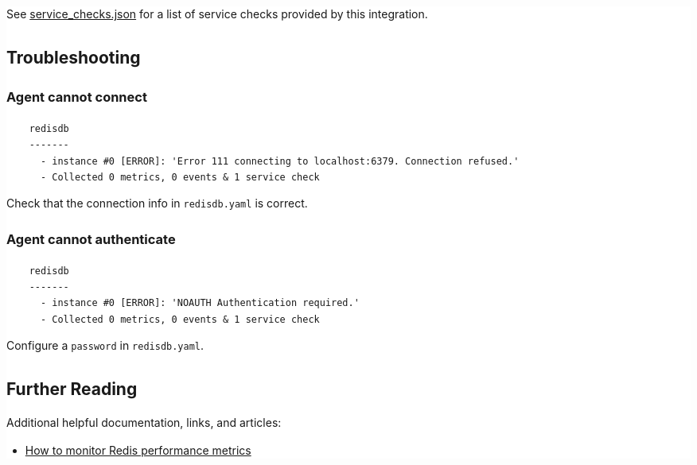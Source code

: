 See [service_checks.json][24] for a list of service checks provided by this integration.

## Troubleshooting

### Agent cannot connect

```shell
    redisdb
    -------
      - instance #0 [ERROR]: 'Error 111 connecting to localhost:6379. Connection refused.'
      - Collected 0 metrics, 0 events & 1 service check
```

Check that the connection info in `redisdb.yaml` is correct.

### Agent cannot authenticate

```shell
    redisdb
    -------
      - instance #0 [ERROR]: 'NOAUTH Authentication required.'
      - Collected 0 metrics, 0 events & 1 service check
```

Configure a `password` in `redisdb.yaml`.

## Further Reading

Additional helpful documentation, links, and articles:

- [How to monitor Redis performance metrics][26]

[1]: https://app.khulnasoft.com/account/settings/agent/latest
[2]: https://docs.khulnasoft.com/agent/guide/agent-configuration-files/#agent-configuration-directory
[3]: https://github.com/KhulnaSoft/integrations-core/blob/master/redisdb/khulnasoft_checks/redisdb/data/conf.yaml.example
[4]: https://docs.redis.com/latest/rs/security/passwords-users-roles/
[5]: https://docs.khulnasoft.com/agent/guide/agent-commands/#start-stop-and-restart-the-agent
[6]: https://docs.khulnasoft.com/tracing/send_traces/
[7]: https://docs.khulnasoft.com/tracing/setup/
[8]: https://docs.khulnasoft.com/agent/docker/integrations/?tab=docker
[9]: https://docs.khulnasoft.com/agent/faq/template_variables/
[10]: https://docs.khulnasoft.com/agent/guide/secrets-management/?tab=linux
[11]: https://docs.khulnasoft.com/agent/docker/log/?tab=containerinstallation#installation
[12]: https://docs.khulnasoft.com/agent/docker/log/?tab=containerinstallation#log-integrations
[13]: https://docs.khulnasoft.com/agent/docker/apm/?tab=linux
[14]: https://docs.khulnasoft.com/agent/kubernetes/integrations/?tab=kubernetes
[15]: https://docs.khulnasoft.com/agent/kubernetes/integrations/?tab=kubernetes#configuration
[16]: https://docs.khulnasoft.com/agent/kubernetes/log/?tab=containerinstallation#setup
[17]: https://docs.khulnasoft.com/agent/kubernetes/log/?tab=daemonset#configuration
[18]: https://docs.khulnasoft.com/agent/kubernetes/apm/?tab=java
[19]: https://docs.khulnasoft.com/agent/kubernetes/daemonset_setup/?tab=k8sfile#apm-and-distributed-tracing
[20]: https://docs.khulnasoft.com/agent/amazon_ecs/logs/?tab=linux
[21]: https://docs.khulnasoft.com/agent/amazon_ecs/apm/?tab=ec2metadataendpoint#setup
[22]: https://docs.khulnasoft.com/agent/guide/agent-commands/#agent-status-and-information
[23]: https://github.com/KhulnaSoft/integrations-core/blob/master/redisdb/metadata.csv
[24]: https://github.com/KhulnaSoft/integrations-core/blob/master/redisdb/assets/service_checks.json
[26]: https://www.khulnasoft.com/blog/how-to-monitor-redis-performance-metrics
